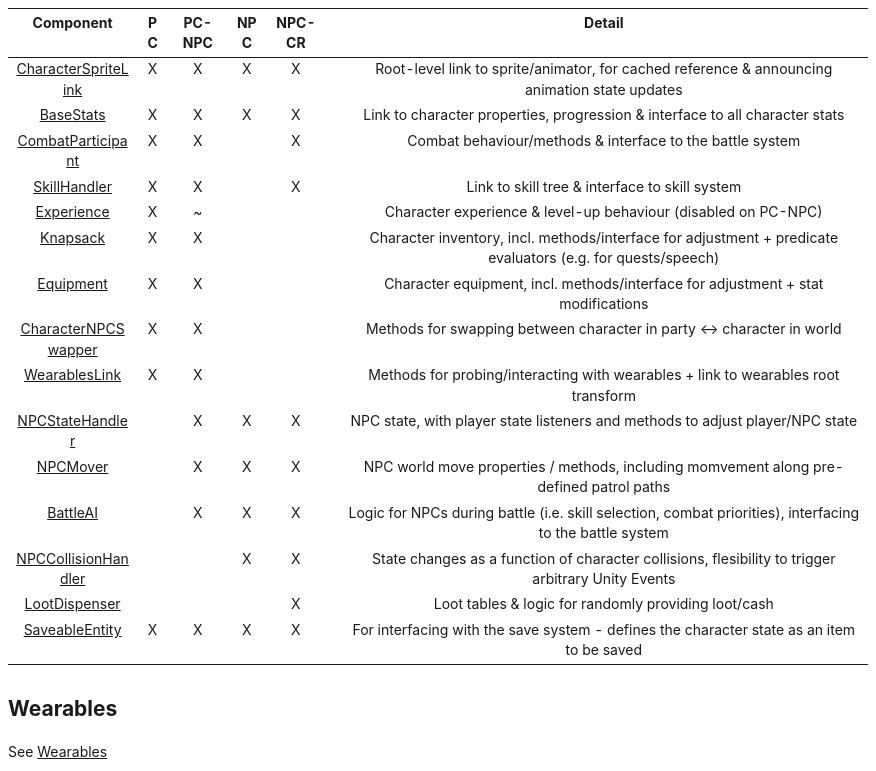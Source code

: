 |                                    Component                                     |  PC   | PC-NPC |  NPC  | NPC-CR |       |                                                   Detail                                                    |
| :------------------------------------------------------------------------------: | :---: | :----: | :---: | :----: | :---: | :---------------------------------------------------------------------------------------------------------: |
|        [CharacterSpriteLink](../../Scripts/Stats/CharacterSpriteLink.cs)         |   X   |   X    |   X   |   X    |       |        Root-level link to sprite/animator, for cached reference & announcing animation state updates        |
|                  [BaseStats](../../Scripts/Stats/BaseStats.cs)                   |   X   |   X    |   X   |   X    |       |                Link to character properties, progression & interface to all character stats                 |
| [CombatParticipant](../../Scripts/Combat/CombatParticipant/CombatParticipant.cs) |   X   |   X    |       |   X    |       |                          Combat behaviour/methods & interface to the battle system                          |
|           [SkillHandler](../../Scripts/Combat/Skills/SkillHandler.cs)            |   X   |   X    |       |   X    |       |                               Link to skill tree & interface to skill system                                |
|                 [Experience](../../Scripts/Stats/Experience.cs)                  |   X   |   ~    |       |        |       |                       Character experience & level-up behaviour (disabled on PC-NPC)                        |
|                 [Knapsack](../../Scripts/Inventory/Knapsack.cs)                  |   X   |   X    |       |        |       | Character inventory, incl. methods/interface for adjustment + predicate evaluators (e.g. for quests/speech) |
|                  [Equipment](../../Scripts/Stats/Experience.cs)                  |   X   |   X    |       |        |       |              Character equipment, incl. methods/interface for adjustment + stat modifications               |
|        [CharacterNPCSwapper](../../Scripts/Stats/CharacterNPCSwapper.cs)         |   X   |   X    |       |        |       |                   Methods for swapping between character in party <-> character in world                    |
|            [WearablesLink](../../Scripts/Inventory/WearablesLink.cs)             |   X   |   X    |       |        |       |              Methods for probing/interacting with wearables + link to wearables root transform              |
|         [NPCStateHandler](../../Scripts/Control/NPC/NPCStateHandler.cs)          |       |   X    |   X   |   X    |       |                NPC state, with player state listeners and methods to adjust player/NPC state                |
|                [NPCMover](../../Scripts/Control/NPC/NPCMover.cs)                 |       |   X    |   X   |   X    |       |           NPC world move properties / methods, including momvement along pre-defined patrol paths           |
|              [BattleAI](../../Scripts/Combat/BattleAI/BattleAI.cs)               |       |   X    |   X   |   X    |       |  Logic for NPCs during battle (i.e. skill selection, combat priorities), interfacing to the battle system   |
|     [NPCCollisionHandler](../../Scripts/Control/NPC/NPCCollisionHandler.cs)      |       |        |   X   |   X    |       |     State changes as a function of character collisions, flesibility to trigger arbitrary Unity Events      |
|            [LootDispenser](../../Scripts/Inventory/LootDispenser.cs)             |       |        |       |   X    |       |                            Loot tables & logic for randomly providing loot/cash                             |
|             [SaveableEntity](../../Scripts/Saving/SaveableEntity.cs)             |   X   |   X    |   X   |   X    |       |          For interfacing with the save system - defines the character state as an item to be saved          |


## Wearables

See [Wearables](./Wearables/)
